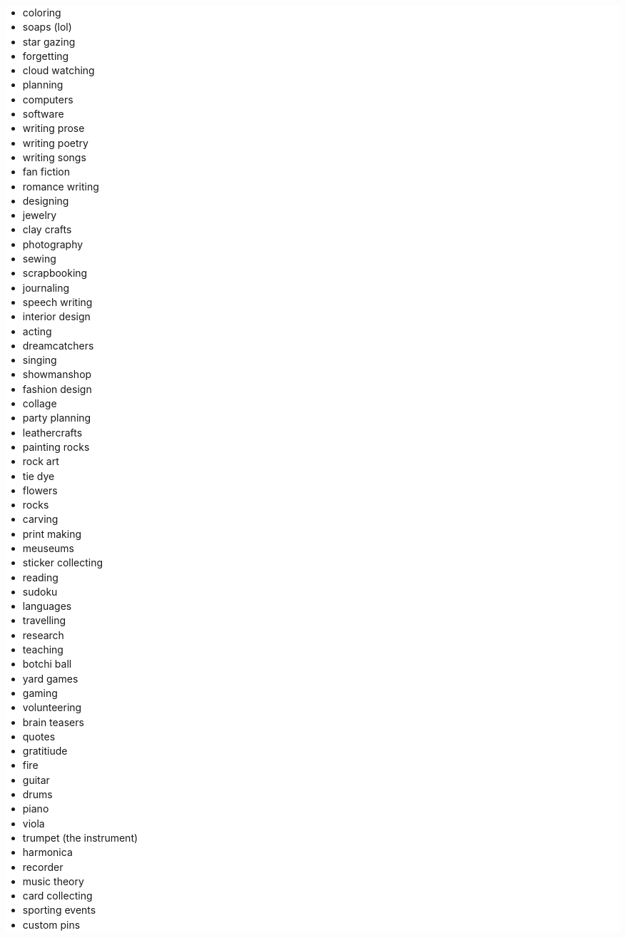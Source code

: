 - coloring
- soaps (lol)
- star gazing
- forgetting
- cloud watching
- planning
- computers
- software
- writing prose
- writing poetry
- writing songs
- fan fiction
- romance writing
- designing
- jewelry
- clay crafts
- photography
- sewing
- scrapbooking
- journaling
- speech writing
- interior design
- acting
- dreamcatchers
- singing
- showmanshop
- fashion design
- collage
- party planning
- leathercrafts
- painting rocks
- rock art
- tie dye
- flowers
- rocks
- carving
- print making
- meuseums
- sticker collecting
- reading
- sudoku
- languages
- travelling
- research
- teaching
- botchi ball
- yard games 
- gaming
- volunteering
- brain teasers
- quotes
- gratitiude
- fire
- guitar
- drums
- piano
- viola
- trumpet (the instrument)
- harmonica
- recorder
- music theory
- card collecting
- sporting events
- custom pins